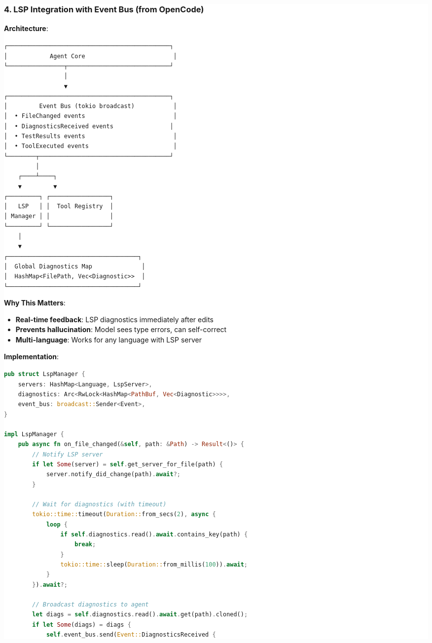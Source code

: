 ### 4. **LSP Integration with Event Bus** (from OpenCode)

**Architecture**:
```
┌──────────────────────────────────────────────┐
│            Agent Core                         │
└────────────────┬─────────────────────────────┘
                 │
                 ▼
┌──────────────────────────────────────────────┐
│         Event Bus (tokio broadcast)           │
│  • FileChanged events                         │
│  • DiagnosticsReceived events                │
│  • TestResults events                         │
│  • ToolExecuted events                        │
└────────┬─────────────────────────────────────┘
         │
    ┌────┴────┐
    ▼         ▼
┌─────────┐ ┌─────────────────┐
│   LSP   │ │  Tool Registry  │
│ Manager │ │                 │
└─────────┘ └─────────────────┘
    │
    ▼
┌─────────────────────────────────────┐
│  Global Diagnostics Map              │
│  HashMap<FilePath, Vec<Diagnostic>>  │
└─────────────────────────────────────┘
```

**Why This Matters**:
- **Real-time feedback**: LSP diagnostics immediately after edits
- **Prevents hallucination**: Model sees type errors, can self-correct
- **Multi-language**: Works for any language with LSP server

**Implementation**:
```rust
pub struct LspManager {
    servers: HashMap<Language, LspServer>,
    diagnostics: Arc<RwLock<HashMap<PathBuf, Vec<Diagnostic>>>>,
    event_bus: broadcast::Sender<Event>,
}

impl LspManager {
    pub async fn on_file_changed(&self, path: &Path) -> Result<()> {
        // Notify LSP server
        if let Some(server) = self.get_server_for_file(path) {
            server.notify_did_change(path).await?;
        }

        // Wait for diagnostics (with timeout)
        tokio::time::timeout(Duration::from_secs(2), async {
            loop {
                if self.diagnostics.read().await.contains_key(path) {
                    break;
                }
                tokio::time::sleep(Duration::from_millis(100)).await;
            }
        }).await?;

        // Broadcast diagnostics to agent
        let diags = self.diagnostics.read().await.get(path).cloned();
        if let Some(diags) = diags {
            self.event_bus.send(Event::DiagnosticsReceived {
```